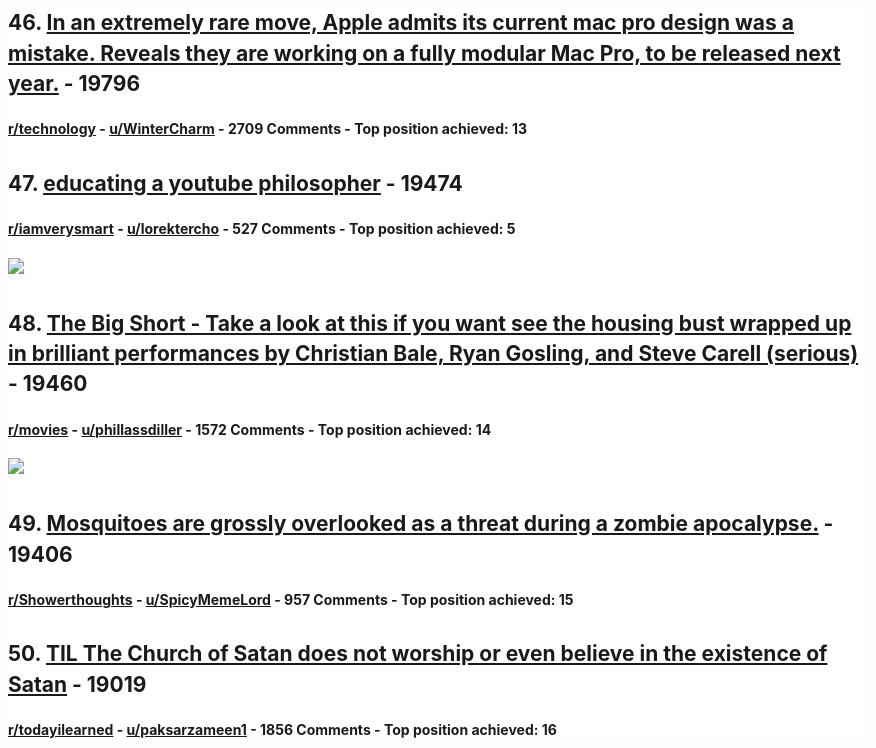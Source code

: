## 46. [In an extremely rare move, Apple admits its current mac pro design was a mistake. Reveals they are working on a fully modular Mac Pro, to be released next year.](http://reddit.com/r/technology/comments/63dwcd/in_an_extremely_rare_move_apple_admits_its/) - 19796
#### [r/technology](http://reddit.com/r/technology) - [u/WinterCharm](http://reddit.com/u/WinterCharm) - 2709 Comments - Top position achieved: 13

## 47. [educating a youtube philosopher](http://reddit.com/r/iamverysmart/comments/63dx75/educating_a_youtube_philosopher/) - 19474
#### [r/iamverysmart](http://reddit.com/r/iamverysmart) - [u/lorektercho](http://reddit.com/u/lorektercho) - 527 Comments - Top position achieved: 5

<a href="http://imgur.com/obVEbiz"><img src="https://a.thumbs.redditmedia.com/A2_gBmWl8JAYtmKYWpYL8ZDpovoiPn83hUYeUodEZC0.jpg"></img></a>

## 48. [The Big Short - Take a look at this if you want see the housing bust wrapped up in brilliant performances by Christian Bale, Ryan Gosling, and Steve Carell (serious)](http://reddit.com/r/movies/comments/63ewbq/the_big_short_take_a_look_at_this_if_you_want_see/) - 19460
#### [r/movies](http://reddit.com/r/movies) - [u/phillassdiller](http://reddit.com/u/phillassdiller) - 1572 Comments - Top position achieved: 14

<a href="https://www.youtube.com/watch?v=3hG4X5iTK8M"><img src="https://a.thumbs.redditmedia.com/BFhOB8T3q-6IaDUxtWXf-llYrFMMmMohLRq9dmn3bh0.jpg"></img></a>

## 49. [Mosquitoes are grossly overlooked as a threat during a zombie apocalypse.](http://reddit.com/r/Showerthoughts/comments/63aj7d/mosquitoes_are_grossly_overlooked_as_a_threat/) - 19406
#### [r/Showerthoughts](http://reddit.com/r/Showerthoughts) - [u/SpicyMemeLord](http://reddit.com/u/SpicyMemeLord) - 957 Comments - Top position achieved: 15

## 50. [TIL The Church of Satan does not worship or even believe in the existence of Satan](http://reddit.com/r/todayilearned/comments/63aavf/til_the_church_of_satan_does_not_worship_or_even/) - 19019
#### [r/todayilearned](http://reddit.com/r/todayilearned) - [u/paksarzameen1](http://reddit.com/u/paksarzameen1) - 1856 Comments - Top position achieved: 16
